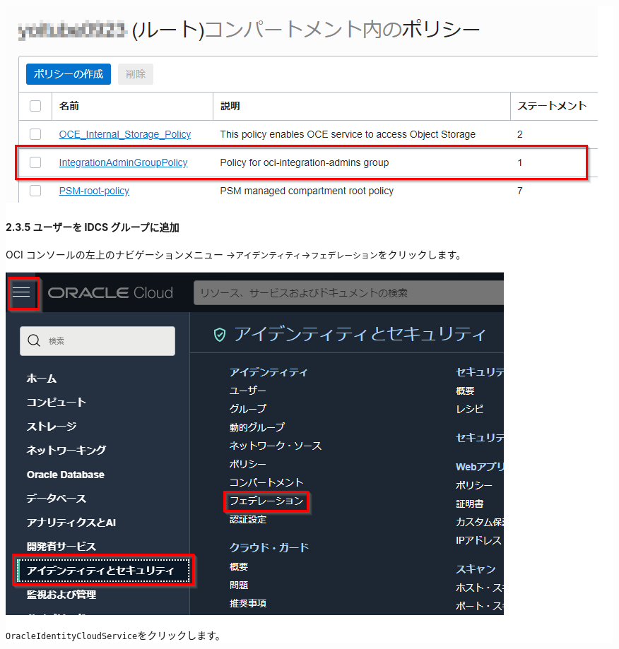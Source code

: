 ![](028.png)

#### 2.3.5 ユーザーを IDCS グループに追加

OCI コンソールの左上のナビゲーションメニュー →`アイデンティティ`→`フェデレーション`をクリックします。

![](010.png)

`OracleIdentityCloudService`をクリックします。

